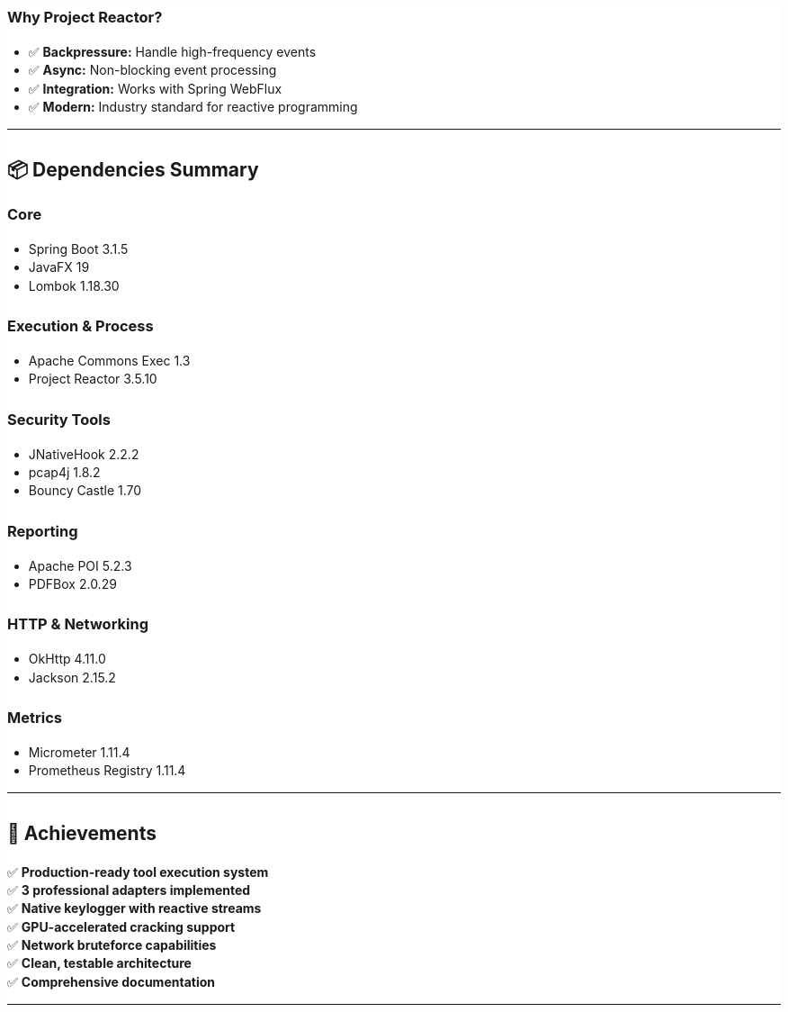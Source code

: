 ### Why Project Reactor?
- ✅ **Backpressure:** Handle high-frequency events
- ✅ **Async:** Non-blocking event processing
- ✅ **Integration:** Works with Spring WebFlux
- ✅ **Modern:** Industry standard for reactive programming

---

## 📦 Dependencies Summary

### Core
- Spring Boot 3.1.5
- JavaFX 19
- Lombok 1.18.30

### Execution & Process
- Apache Commons Exec 1.3
- Project Reactor 3.5.10

### Security Tools
- JNativeHook 2.2.2
- pcap4j 1.8.2
- Bouncy Castle 1.70

### Reporting
- Apache POI 5.2.3
- PDFBox 2.0.29

### HTTP & Networking
- OkHttp 4.11.0
- Jackson 2.15.2

### Metrics
- Micrometer 1.11.4
- Prometheus Registry 1.11.4

---

## 🎉 Achievements

✅ **Production-ready tool execution system**  
✅ **3 professional adapters implemented**  
✅ **Native keylogger with reactive streams**  
✅ **GPU-accelerated cracking support**  
✅ **Network bruteforce capabilities**  
✅ **Clean, testable architecture**  
✅ **Comprehensive documentation**

---
